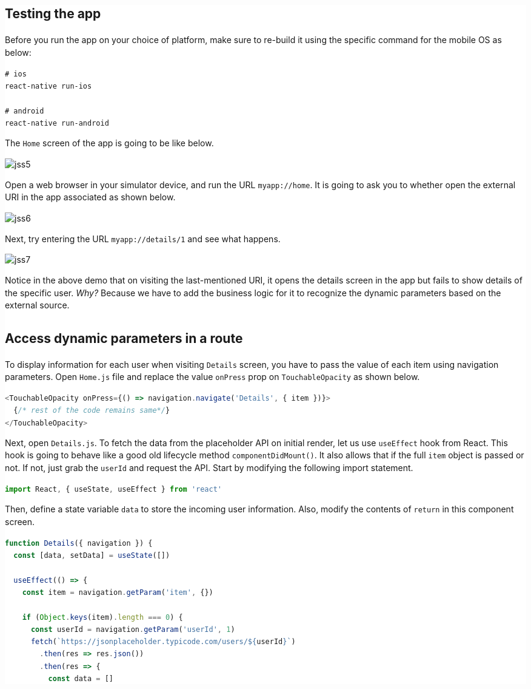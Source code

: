 ## Testing the app

Before you run the app on your choice of platform, make sure to re-build it using the specific command for the mobile OS as below:

```shell
# ios
react-native run-ios

# android
react-native run-android
```

The `Home` screen of the app is going to be like below.

![jss5](https://i.imgur.com/BDEtLkH.png)

Open a web browser in your simulator device, and run the URL `myapp://home`. It is going to ask you to whether open the external URI in the app associated as shown below.

![jss6](https://i.imgur.com/AQRBfDA.png)

Next, try entering the URL `myapp://details/1` and see what happens.

![jss7](https://i.imgur.com/PjoLbGh.gif)

Notice in the above demo that on visiting the last-mentioned URI, it opens the details screen in the app but fails to show details of the specific user. _Why?_ Because we have to add the business logic for it to recognize the dynamic parameters based on the external source.

## Access dynamic parameters in a route

To display information for each user when visiting `Details` screen, you have to pass the value of each item using navigation parameters. Open `Home.js` file and replace the value `onPress` prop on `TouchableOpacity` as shown below.

```js
<TouchableOpacity onPress={() => navigation.navigate('Details', { item })}>
  {/* rest of the code remains same*/}
</TouchableOpacity>
```

Next, open `Details.js`. To fetch the data from the placeholder API on initial render, let us use `useEffect` hook from React. This hook is going to behave like a good old lifecycle method `componentDidMount()`. It also allows that if the full `item` object is passed or not. If not, just grab the `userId` and request the API. Start by modifying the following import statement.

```js
import React, { useState, useEffect } from 'react'
```

Then, define a state variable `data` to store the incoming user information. Also, modify the contents of `return` in this component screen.

```js
function Details({ navigation }) {
  const [data, setData] = useState([])

  useEffect(() => {
    const item = navigation.getParam('item', {})

    if (Object.keys(item).length === 0) {
      const userId = navigation.getParam('userId', 1)
      fetch(`https://jsonplaceholder.typicode.com/users/${userId}`)
        .then(res => res.json())
        .then(res => {
          const data = []

```